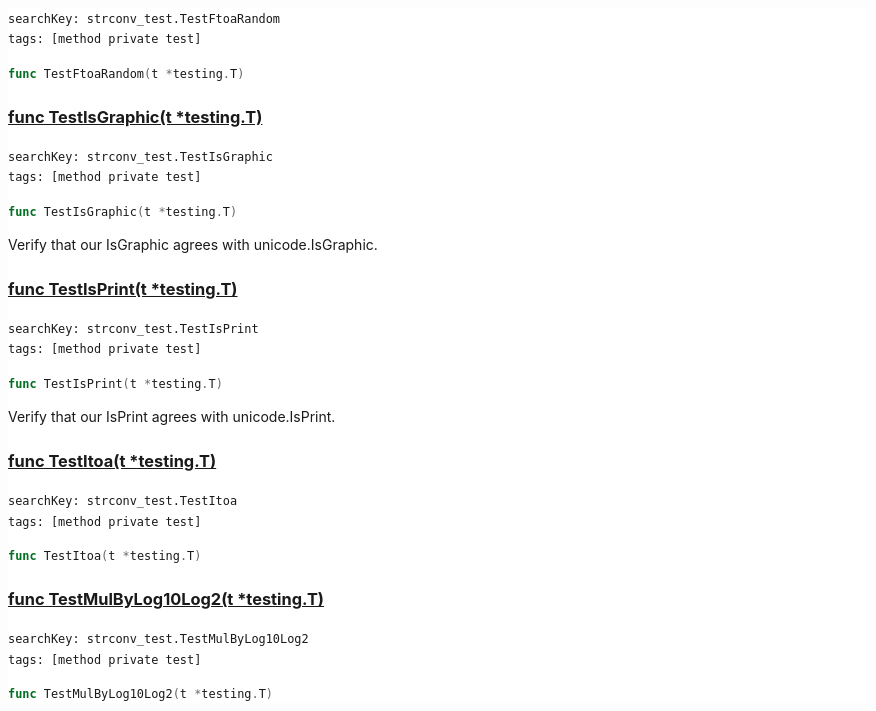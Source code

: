 ```
searchKey: strconv_test.TestFtoaRandom
tags: [method private test]
```

```Go
func TestFtoaRandom(t *testing.T)
```

### <a id="TestIsGraphic" href="#TestIsGraphic">func TestIsGraphic(t *testing.T)</a>

```
searchKey: strconv_test.TestIsGraphic
tags: [method private test]
```

```Go
func TestIsGraphic(t *testing.T)
```

Verify that our IsGraphic agrees with unicode.IsGraphic. 

### <a id="TestIsPrint" href="#TestIsPrint">func TestIsPrint(t *testing.T)</a>

```
searchKey: strconv_test.TestIsPrint
tags: [method private test]
```

```Go
func TestIsPrint(t *testing.T)
```

Verify that our IsPrint agrees with unicode.IsPrint. 

### <a id="TestItoa" href="#TestItoa">func TestItoa(t *testing.T)</a>

```
searchKey: strconv_test.TestItoa
tags: [method private test]
```

```Go
func TestItoa(t *testing.T)
```

### <a id="TestMulByLog10Log2" href="#TestMulByLog10Log2">func TestMulByLog10Log2(t *testing.T)</a>

```
searchKey: strconv_test.TestMulByLog10Log2
tags: [method private test]
```

```Go
func TestMulByLog10Log2(t *testing.T)
```
